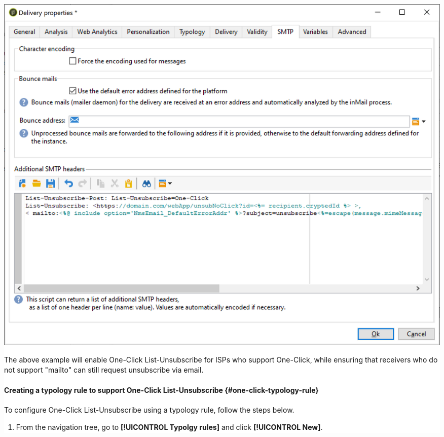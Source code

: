 ![image](../assets/List-Unsubscribe-1-click-template-SMTP.png)

The above example will enable One-Click List-Unsubscribe for ISPs who support One-Click, while ensuring that receivers who do not support "mailto" can still request unsubscribe via email. 

#### Creating a typology rule to support One-Click List-Unsubscribe {#one-click-typology-rule}

To configure One-Click List-Unsubscribe using a typology rule, follow the steps below.

1. From the navigation tree, go to **[!UICONTROL Typolgy rules]** and click **[!UICONTROL New]**.
